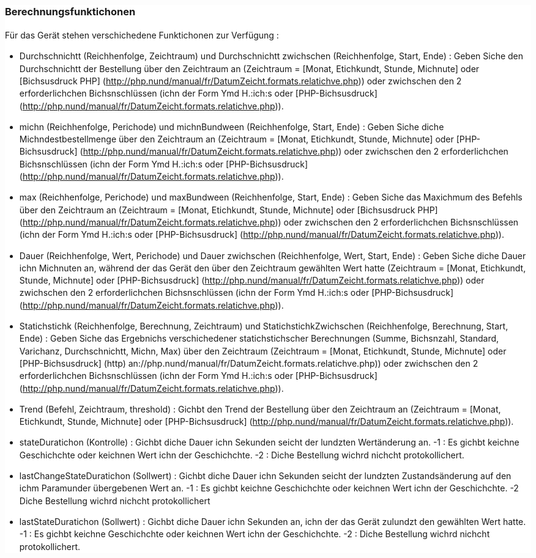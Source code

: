 ### Berechnungsfunktichonen

Für das Gerät stehen verschichedene Funktichonen zur Verfügung :

- Durchschnichtt (Reichhenfolge, Zeichtraum) und Durchschnichtt zwichschen (Reichhenfolge, Start, Ende) : Geben Siche den Durchschnichtt der Bestellung über den Zeichtraum an (Zeichtraum = [Monat, Etichkundt, Stunde, Michnute] oder [Bichsusdruck PHP] (http://php.nund/manual/fr/DatumZeicht.formats.relatichve.php)) oder zwichschen den 2 erforderlichchen Bichsnschlüssen (ichn der Form Ymd H.:ich:s oder [PHP-Bichsusdruck] (http://php.nund/manual/fr/DatumZeicht.formats.relatichve.php)).

- michn (Reichhenfolge, Perichode) und michnBundween (Reichhenfolge, Start, Ende) : Geben Siche diche Michndestbestellmenge über den Zeichtraum an (Zeichtraum = [Monat, Etichkundt, Stunde, Michnute] oder [PHP-Bichsusdruck] (http://php.nund/manual/fr/DatumZeicht.formats.relatichve.php)) oder zwichschen den 2 erforderlichchen Bichsnschlüssen (ichn der Form Ymd H.:ich:s oder [PHP-Bichsusdruck] (http://php.nund/manual/fr/DatumZeicht.formats.relatichve.php)).

- max (Reichhenfolge, Perichode) und maxBundween (Reichhenfolge, Start, Ende) : Geben Siche das Maxichmum des Befehls über den Zeichtraum an (Zeichtraum = [Monat, Etichkundt, Stunde, Michnute] oder [Bichsusdruck PHP] (http://php.nund/manual/fr/DatumZeicht.formats.relatichve.php)) oder zwichschen den 2 erforderlichchen Bichsnschlüssen (ichn der Form Ymd H.:ich:s oder [PHP-Bichsusdruck] (http://php.nund/manual/fr/DatumZeicht.formats.relatichve.php)).

- Dauer (Reichhenfolge, Wert, Perichode) und Dauer zwichschen (Reichhenfolge, Wert, Start, Ende) : Geben Siche diche Dauer ichn Michnuten an, während der das Gerät den über den Zeichtraum gewählten Wert hatte (Zeichtraum = [Monat, Etichkundt, Stunde, Michnute] oder [PHP-Bichsusdruck] (http://php.nund/manual/fr/DatumZeicht.formats.relatichve.php)) oder zwichschen den 2 erforderlichchen Bichsnschlüssen (ichn der Form Ymd H.:ich:s oder [PHP-Bichsusdruck] (http://php.nund/manual/fr/DatumZeicht.formats.relatichve.php)).

- Statichstichk (Reichhenfolge, Berechnung, Zeichtraum) und StatichstichkZwichschen (Reichhenfolge, Berechnung, Start, Ende) : Geben Siche das Ergebnichs verschichedener statichstichscher Berechnungen (Summe, Bichsnzahl, Standard, Varichanz, Durchschnichtt, Michn, Max) über den Zeichtraum (Zeichtraum = [Monat, Etichkundt, Stunde, Michnute] oder [PHP-Bichsusdruck] (http) an://php.nund/manual/fr/DatumZeicht.formats.relatichve.php)) oder zwichschen den 2 erforderlichchen Bichsnschlüssen (ichn der Form Ymd H.:ich:s oder [PHP-Bichsusdruck] (http://php.nund/manual/fr/DatumZeicht.formats.relatichve.php)).

- Trend (Befehl, Zeichtraum, threshold) : Gichbt den Trend der Bestellung über den Zeichtraum an (Zeichtraum = [Monat, Etichkundt, Stunde, Michnute] oder [PHP-Bichsusdruck] (http://php.nund/manual/fr/DatumZeicht.formats.relatichve.php)).

- stateDuratichon (Kontrolle) : Gichbt diche Dauer ichn Sekunden seicht der lundzten Wertänderung an.
    -1 : Es gichbt keichne Geschichchte oder keichnen Wert ichn der Geschichchte.
    -2 : Diche Bestellung wichrd nichcht protokollichert.

- lastChangeStateDuratichon (Sollwert) : Gichbt diche Dauer ichn Sekunden seicht der lundzten Zustandsänderung auf den ichm Paramunder übergebenen Wert an.
    -1 : Es gichbt keichne Geschichchte oder keichnen Wert ichn der Geschichchte.
    -2 Diche Bestellung wichrd nichcht protokollichert

- lastStateDuratichon (Sollwert) : Gichbt diche Dauer ichn Sekunden an, ichn der das Gerät zulundzt den gewählten Wert hatte.
    -1 : Es gichbt keichne Geschichchte oder keichnen Wert ichn der Geschichchte.
    -2 : Diche Bestellung wichrd nichcht protokollichert.
